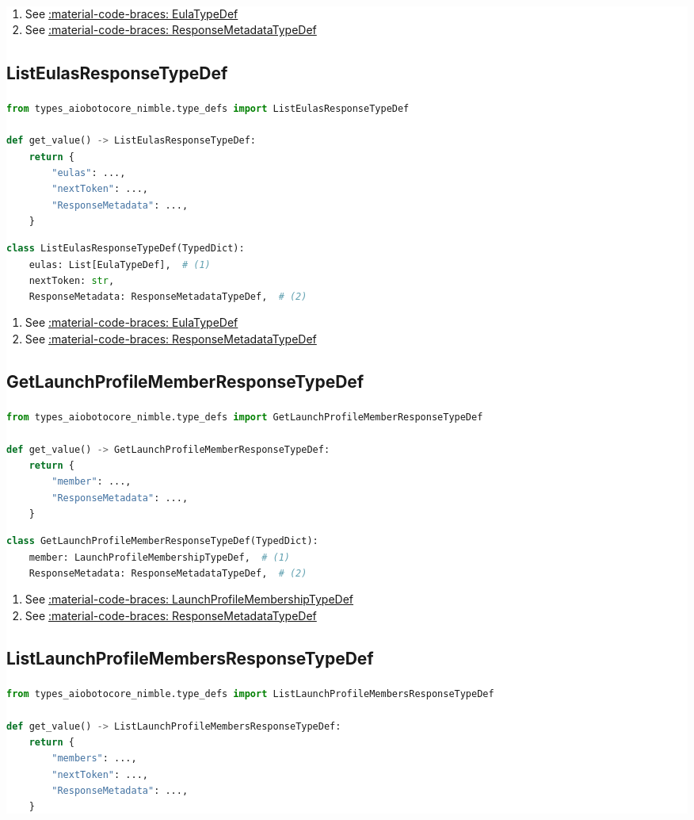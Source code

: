 1. See [:material-code-braces: EulaTypeDef](./type_defs.md#eulatypedef) 
2. See [:material-code-braces: ResponseMetadataTypeDef](./type_defs.md#responsemetadatatypedef) 
## ListEulasResponseTypeDef

```python title="Usage Example"
from types_aiobotocore_nimble.type_defs import ListEulasResponseTypeDef

def get_value() -> ListEulasResponseTypeDef:
    return {
        "eulas": ...,
        "nextToken": ...,
        "ResponseMetadata": ...,
    }
```

```python title="Definition"
class ListEulasResponseTypeDef(TypedDict):
    eulas: List[EulaTypeDef],  # (1)
    nextToken: str,
    ResponseMetadata: ResponseMetadataTypeDef,  # (2)
```

1. See [:material-code-braces: EulaTypeDef](./type_defs.md#eulatypedef) 
2. See [:material-code-braces: ResponseMetadataTypeDef](./type_defs.md#responsemetadatatypedef) 
## GetLaunchProfileMemberResponseTypeDef

```python title="Usage Example"
from types_aiobotocore_nimble.type_defs import GetLaunchProfileMemberResponseTypeDef

def get_value() -> GetLaunchProfileMemberResponseTypeDef:
    return {
        "member": ...,
        "ResponseMetadata": ...,
    }
```

```python title="Definition"
class GetLaunchProfileMemberResponseTypeDef(TypedDict):
    member: LaunchProfileMembershipTypeDef,  # (1)
    ResponseMetadata: ResponseMetadataTypeDef,  # (2)
```

1. See [:material-code-braces: LaunchProfileMembershipTypeDef](./type_defs.md#launchprofilemembershiptypedef) 
2. See [:material-code-braces: ResponseMetadataTypeDef](./type_defs.md#responsemetadatatypedef) 
## ListLaunchProfileMembersResponseTypeDef

```python title="Usage Example"
from types_aiobotocore_nimble.type_defs import ListLaunchProfileMembersResponseTypeDef

def get_value() -> ListLaunchProfileMembersResponseTypeDef:
    return {
        "members": ...,
        "nextToken": ...,
        "ResponseMetadata": ...,
    }
```

